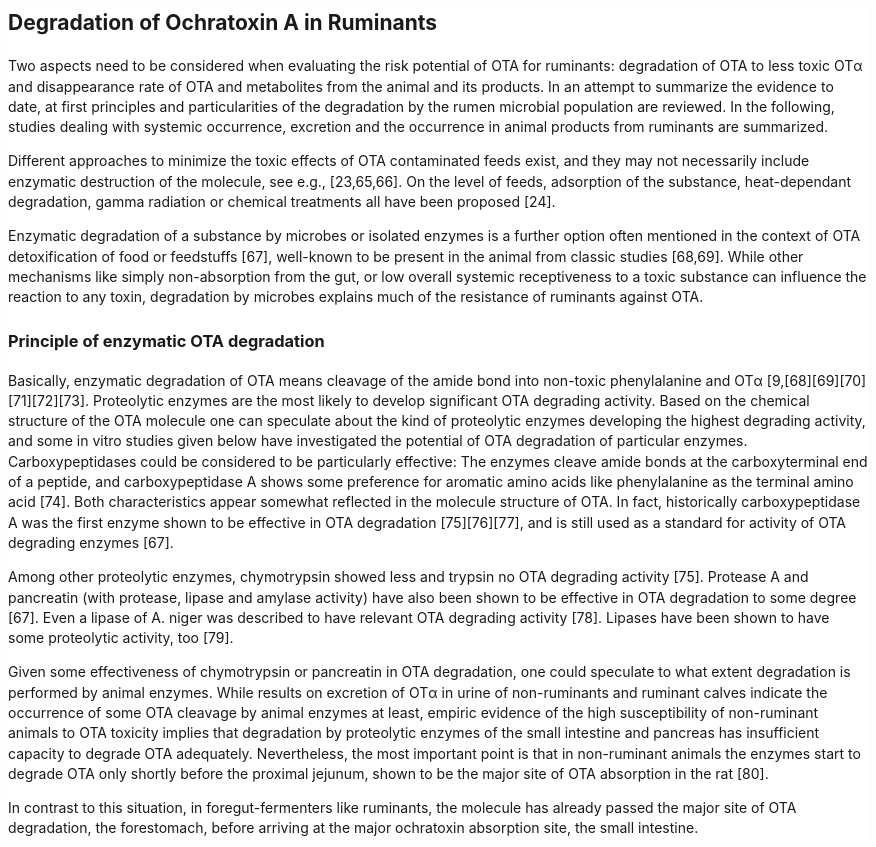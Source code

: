 
## Degradation of Ochratoxin A in Ruminants

Two aspects need to be considered when evaluating the risk potential of OTA for ruminants: degradation of OTA to less toxic OTα and disappearance rate of OTA and metabolites from the animal and its products. In an attempt to summarize the evidence to date, at first principles and particularities of the degradation by the rumen microbial population are reviewed. In the following, studies dealing with systemic occurrence, excretion and the occurrence in animal products from ruminants are summarized.

Different approaches to minimize the toxic effects of OTA contaminated feeds exist, and they may not necessarily include enzymatic destruction of the molecule, see e.g., [23,65,66]. On the level of feeds, adsorption of the substance, heat-dependant degradation, gamma radiation or chemical treatments all have been proposed [24].

Enzymatic degradation of a substance by microbes or isolated enzymes is a further option often mentioned in the context of OTA detoxification of food or feedstuffs [67], well-known to be present in the animal from classic studies [68,69]. While other mechanisms like simply non-absorption from the gut, or low overall systemic receptiveness to a toxic substance can influence the reaction to any toxin, degradation by microbes explains much of the resistance of ruminants against OTA.


### Principle of enzymatic OTA degradation

Basically, enzymatic degradation of OTA means cleavage of the amide bond into non-toxic phenylalanine and OTα [9,[68][69][70][71][72][73]. Proteolytic enzymes are the most likely to develop significant OTA degrading activity. Based on the chemical structure of the OTA molecule one can speculate about the kind of proteolytic enzymes developing the highest degrading activity, and some in vitro studies given below have investigated the potential of OTA degradation of particular enzymes. Carboxypeptidases could be considered to be particularly effective: The enzymes cleave amide bonds at the carboxyterminal end of a peptide, and carboxypeptidase A shows some preference for aromatic amino acids like phenylalanine as the terminal amino acid [74]. Both characteristics appear somewhat reflected in the molecule structure of OTA. In fact, historically carboxypeptidase A was the first enzyme shown to be effective in OTA degradation [75][76][77], and is still used as a standard for activity of OTA degrading enzymes [67].

Among other proteolytic enzymes, chymotrypsin showed less and trypsin no OTA degrading activity [75]. Protease A and pancreatin (with protease, lipase and amylase activity) have also been shown to be effective in OTA degradation to some degree [67]. Even a lipase of A. niger was described to have relevant OTA degrading activity [78]. Lipases have been shown to have some proteolytic activity, too [79].

Given some effectiveness of chymotrypsin or pancreatin in OTA degradation, one could speculate to what extent degradation is performed by animal enzymes. While results on excretion of OTα in urine of non-ruminants and ruminant calves indicate the occurrence of some OTA cleavage by animal enzymes at least, empiric evidence of the high susceptibility of non-ruminant animals to OTA toxicity implies that degradation by proteolytic enzymes of the small intestine and pancreas has insufficient capacity to degrade OTA adequately. Nevertheless, the most important point is that in non-ruminant animals the enzymes start to degrade OTA only shortly before the proximal jejunum, shown to be the major site of OTA absorption in the rat [80].

In contrast to this situation, in foregut-fermenters like ruminants, the molecule has already passed the major site of OTA degradation, the forestomach, before arriving at the major ochratoxin absorption site, the small intestine.
